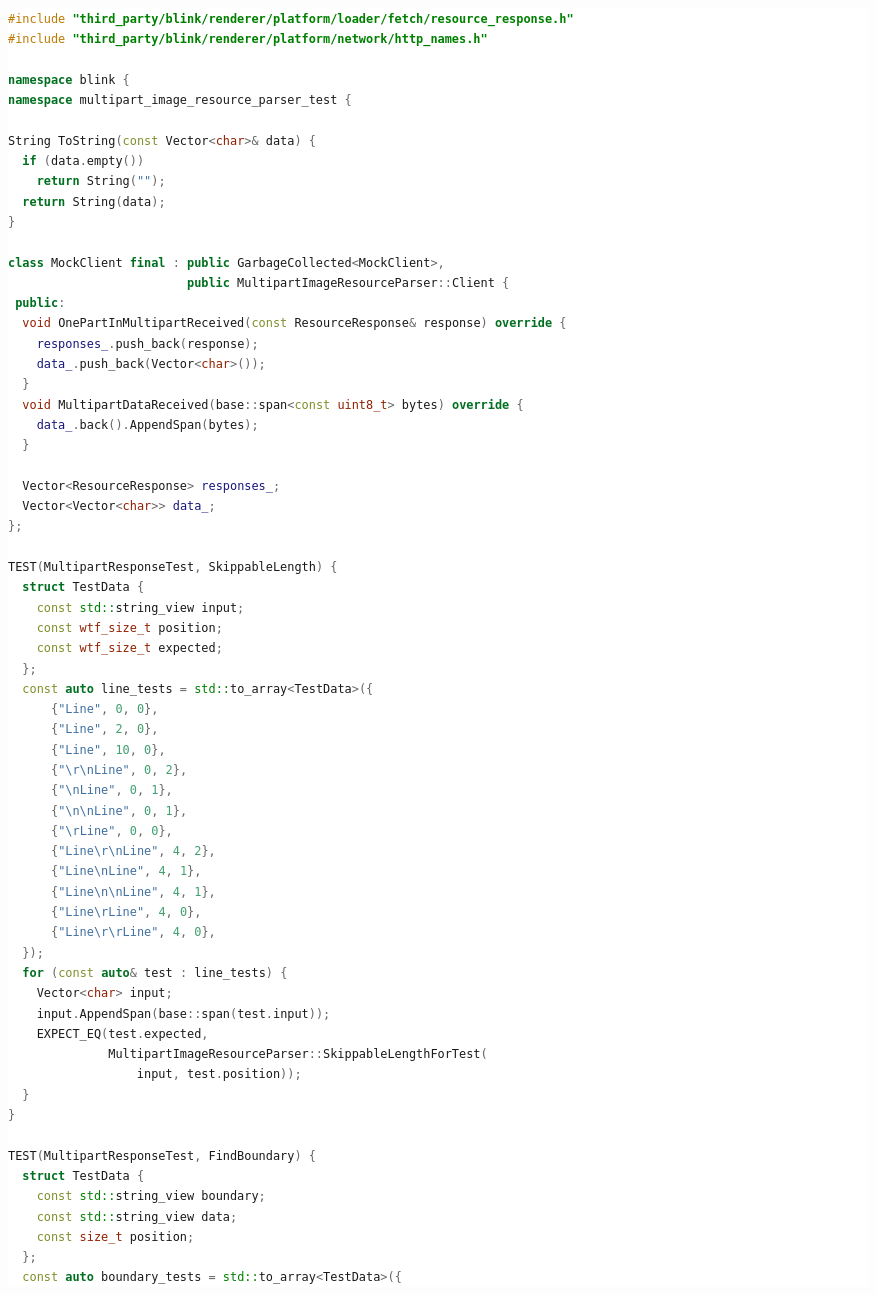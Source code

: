 ```cpp
#include "third_party/blink/renderer/platform/loader/fetch/resource_response.h"
#include "third_party/blink/renderer/platform/network/http_names.h"

namespace blink {
namespace multipart_image_resource_parser_test {

String ToString(const Vector<char>& data) {
  if (data.empty())
    return String("");
  return String(data);
}

class MockClient final : public GarbageCollected<MockClient>,
                         public MultipartImageResourceParser::Client {
 public:
  void OnePartInMultipartReceived(const ResourceResponse& response) override {
    responses_.push_back(response);
    data_.push_back(Vector<char>());
  }
  void MultipartDataReceived(base::span<const uint8_t> bytes) override {
    data_.back().AppendSpan(bytes);
  }

  Vector<ResourceResponse> responses_;
  Vector<Vector<char>> data_;
};

TEST(MultipartResponseTest, SkippableLength) {
  struct TestData {
    const std::string_view input;
    const wtf_size_t position;
    const wtf_size_t expected;
  };
  const auto line_tests = std::to_array<TestData>({
      {"Line", 0, 0},
      {"Line", 2, 0},
      {"Line", 10, 0},
      {"\r\nLine", 0, 2},
      {"\nLine", 0, 1},
      {"\n\nLine", 0, 1},
      {"\rLine", 0, 0},
      {"Line\r\nLine", 4, 2},
      {"Line\nLine", 4, 1},
      {"Line\n\nLine", 4, 1},
      {"Line\rLine", 4, 0},
      {"Line\r\rLine", 4, 0},
  });
  for (const auto& test : line_tests) {
    Vector<char> input;
    input.AppendSpan(base::span(test.input));
    EXPECT_EQ(test.expected,
              MultipartImageResourceParser::SkippableLengthForTest(
                  input, test.position));
  }
}

TEST(MultipartResponseTest, FindBoundary) {
  struct TestData {
    const std::string_view boundary;
    const std::string_view data;
    const size_t position;
  };
  const auto boundary_tests = std::to_array<TestData>({
```